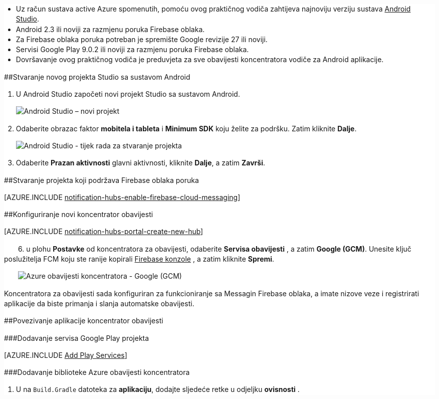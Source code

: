 - Uz račun sustava active Azure spomenutih, pomoću ovog praktičnog vodiča zahtijeva najnoviju verziju sustava [Android Studio](http://go.microsoft.com/fwlink/?LinkId=389797).
- Android 2.3 ili noviji za razmjenu poruka Firebase oblaka.
- Za Firebase oblaka poruka potreban je spremište Google revizije 27 ili noviji.
- Servisi Google Play 9.0.2 ili noviji za razmjenu poruka Firebase oblaka.
- Dovršavanje ovog praktičnog vodiča je preduvjeta za sve obavijesti koncentratora vodiče za Android aplikacije.


##<a name="create-a-new-android-studio-project"></a>Stvaranje novog projekta Studio sa sustavom Android

1. U Android Studio započeti novi projekt Studio sa sustavom Android.

    ![Android Studio – novi projekt](./media/notification-hubs-android-push-notification-google-fcm-get-started/notification-hubs-android-studio-new-project.png)

2. Odaberite obrazac faktor **mobitela i tableta** i **Minimum SDK** koju želite za podršku. Zatim kliknite **Dalje**.

    ![Android Studio - tijek rada za stvaranje projekta](./media/notification-hubs-android-push-notification-google-fcm-get-started/notification-hubs-android-studio-choose-form-factor.png)

3. Odaberite **Prazan aktivnosti** glavni aktivnosti, kliknite **Dalje**, a zatim **Završi**.


##<a name="create-a-project-that-supports-firebase-cloud-messaging"></a>Stvaranje projekta koji podržava Firebase oblaka poruka

[AZURE.INCLUDE [notification-hubs-enable-firebase-cloud-messaging](../../includes/notification-hubs-enable-firebase-cloud-messaging.md)]


##<a name="configure-a-new-notification-hub"></a>Konfiguriranje novi koncentrator obavijesti

[AZURE.INCLUDE [notification-hubs-portal-create-new-hub](../../includes/notification-hubs-portal-create-new-hub.md)]

&emsp;&emsp;6. u plohu **Postavke** od koncentratora za obavijesti, odaberite **Servisa obavijesti** , a zatim **Google (GCM)**. Unesite ključ poslužitelja FCM koju ste ranije kopirali [Firebase konzole](https://firebase.google.com/console/) , a zatim kliknite **Spremi**.

&emsp;&emsp;![Azure obavijesti koncentratora - Google (GCM)](./media/notification-hubs-android-push-notification-google-fcm-get-started/notification-hubs-gcm-api.png)

Koncentratora za obavijesti sada konfiguriran za funkcioniranje sa Messagin Firebase oblaka, a imate nizove veze i registrirati aplikacije da biste primanja i slanja automatske obavijesti.

##<a id="connecting-app"></a>Povezivanje aplikacije koncentrator obavijesti

###<a name="add-google-play-services-to-the-project"></a>Dodavanje servisa Google Play projekta

[AZURE.INCLUDE [Add Play Services](../../includes/notification-hubs-android-studio-add-google-play-services.md)]

###<a name="adding-azure-notification-hubs-libraries"></a>Dodavanje biblioteke Azure obavijesti koncentratora


1. U na `Build.Gradle` datoteka za **aplikaciju**, dodajte sljedeće retke u odjeljku **ovisnosti** .
